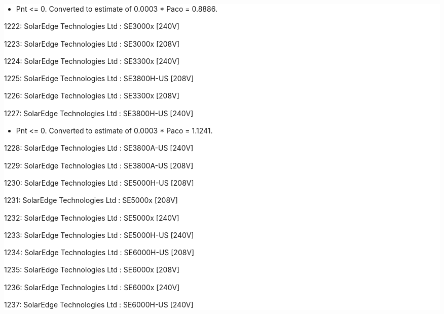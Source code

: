 * Pnt <= 0. Converted to estimate of 0.0003 * Paco = 0.8886.

1222: SolarEdge Technologies Ltd : SE3000x [240V]

1223: SolarEdge Technologies Ltd : SE3000x [208V]

1224: SolarEdge Technologies Ltd : SE3300x [240V]

1225: SolarEdge Technologies Ltd : SE3800H-US [208V]

1226: SolarEdge Technologies Ltd : SE3300x [208V]

1227: SolarEdge Technologies Ltd : SE3800H-US [240V]

* Pnt <= 0. Converted to estimate of 0.0003 * Paco = 1.1241.

1228: SolarEdge Technologies Ltd : SE3800A-US [240V]

1229: SolarEdge Technologies Ltd : SE3800A-US [208V]

1230: SolarEdge Technologies Ltd : SE5000H-US [208V]

1231: SolarEdge Technologies Ltd : SE5000x [208V]

1232: SolarEdge Technologies Ltd : SE5000x [240V]

1233: SolarEdge Technologies Ltd : SE5000H-US [240V]

1234: SolarEdge Technologies Ltd : SE6000H-US [208V]

1235: SolarEdge Technologies Ltd : SE6000x [208V]

1236: SolarEdge Technologies Ltd : SE6000x [240V]

1237: SolarEdge Technologies Ltd : SE6000H-US [240V]

